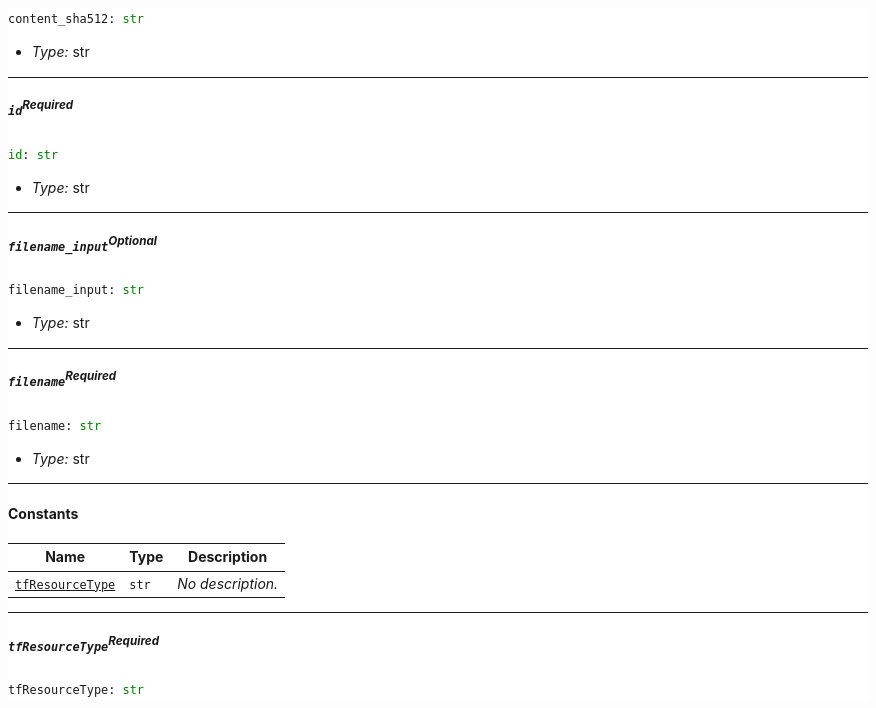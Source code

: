 ```python
content_sha512: str
```

- *Type:* str

---

##### `id`<sup>Required</sup> <a name="id" id="@cdktf/provider-local.dataLocalSensitiveFile.DataLocalSensitiveFile.property.id"></a>

```python
id: str
```

- *Type:* str

---

##### `filename_input`<sup>Optional</sup> <a name="filename_input" id="@cdktf/provider-local.dataLocalSensitiveFile.DataLocalSensitiveFile.property.filenameInput"></a>

```python
filename_input: str
```

- *Type:* str

---

##### `filename`<sup>Required</sup> <a name="filename" id="@cdktf/provider-local.dataLocalSensitiveFile.DataLocalSensitiveFile.property.filename"></a>

```python
filename: str
```

- *Type:* str

---

#### Constants <a name="Constants" id="Constants"></a>

| **Name** | **Type** | **Description** |
| --- | --- | --- |
| <code><a href="#@cdktf/provider-local.dataLocalSensitiveFile.DataLocalSensitiveFile.property.tfResourceType">tfResourceType</a></code> | <code>str</code> | *No description.* |

---

##### `tfResourceType`<sup>Required</sup> <a name="tfResourceType" id="@cdktf/provider-local.dataLocalSensitiveFile.DataLocalSensitiveFile.property.tfResourceType"></a>

```python
tfResourceType: str
```
